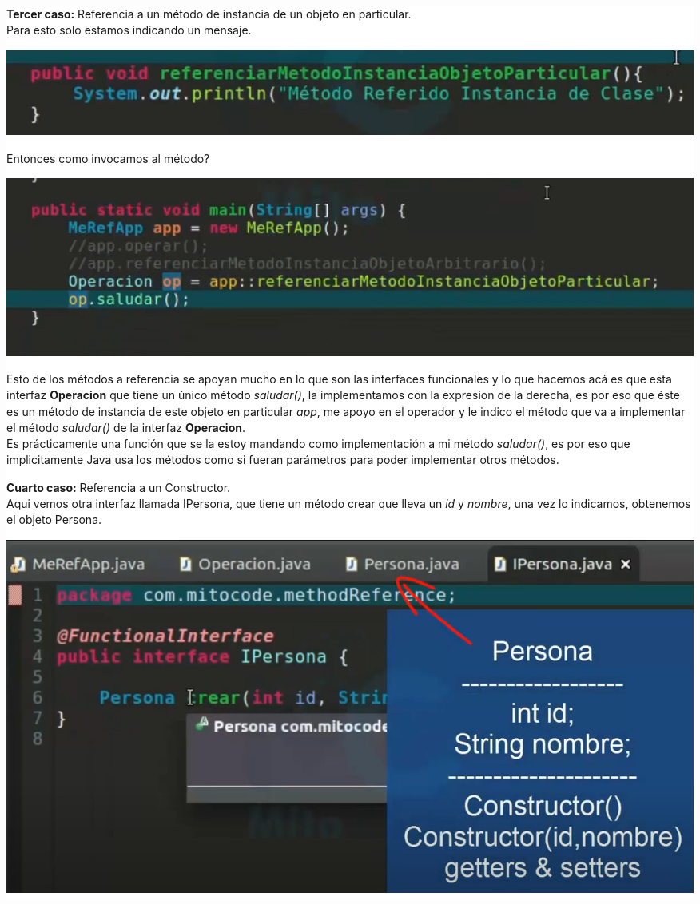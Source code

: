 **Tercer caso:** Referencia a un método de instancia de un objeto en particular.  
Para esto solo estamos indicando un mensaje.  

![07_Referencias_de_metodos_07](src/07_Referencias_de_metodos_07.png)

Entonces como invocamos al método?

![07_Referencias_de_metodos_08](src/07_Referencias_de_metodos_08.png)

Esto de los métodos a referencia se apoyan mucho en lo que son las interfaces funcionales y lo que hacemos acá es que esta interfaz **Operacion** que tiene un único método *saludar()*,
la implementamos con la expresion de la derecha, es por eso que éste es un método de instancia de este objeto en particular *app*, me apoyo en el operador y le indico el método que va
a implementar el método *saludar()* de la interfaz **Operacion**.  
Es prácticamente una función que se la estoy mandando como implementación a mi método *saludar()*, es por eso que implicitamente Java usa los métodos como si fueran parámetros para poder
implementar otros métodos.

**Cuarto caso:** Referencia a un Constructor.  
Aqui vemos otra interfaz llamada IPersona, que tiene un método crear que lleva un *id* y *nombre*, una vez lo indicamos, obtenemos el objeto Persona.

![07_Referencias_de_metodos_10](src/07_Referencias_de_metodos_10.png)
